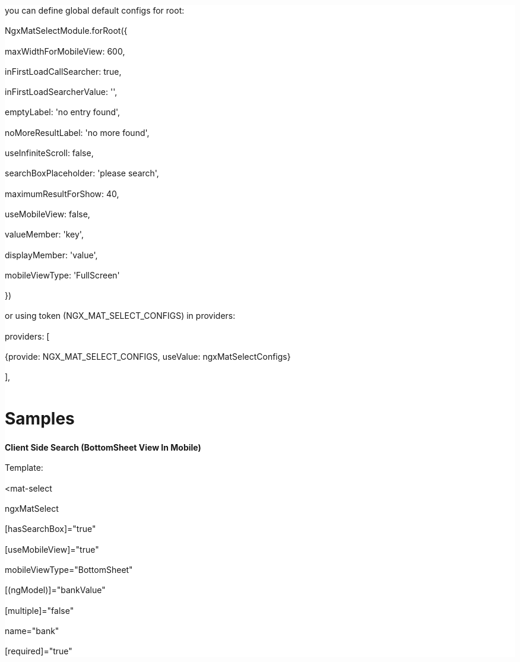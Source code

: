 you can define global default configs for root:

NgxMatSelectModule.forRoot({

maxWidthForMobileView: 600,

inFirstLoadCallSearcher: true,

inFirstLoadSearcherValue: '',

emptyLabel: 'no entry found',

noMoreResultLabel: 'no more found',

useInfiniteScroll: false,

searchBoxPlaceholder: 'please search',

maximumResultForShow: 40,

useMobileView: false,

valueMember: 'key',

displayMember: 'value',

mobileViewType: 'FullScreen'

})

or using token (NGX_MAT_SELECT_CONFIGS) in providers:

providers: [

{provide: NGX_MAT_SELECT_CONFIGS, useValue: ngxMatSelectConfigs}

],

# Samples

<b>Client Side Search (BottomSheet View In Mobile)</b>

Template:

<mat-form-field>

<mat-select

ngxMatSelect

[hasSearchBox]="true"

[useMobileView]="true"

mobileViewType="BottomSheet"

[(ngModel)]="bankValue"

[multiple]="false"

name="bank"

[required]="true"
